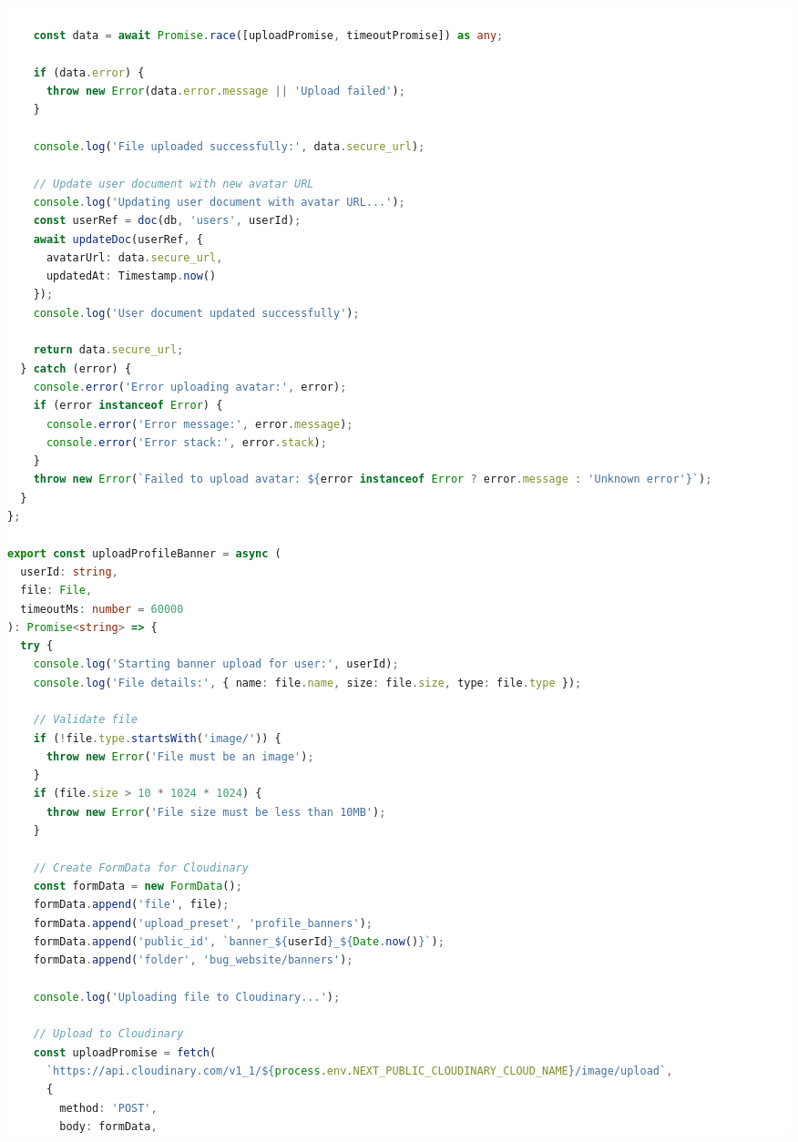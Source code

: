 ```typescript

    const data = await Promise.race([uploadPromise, timeoutPromise]) as any;

    if (data.error) {
      throw new Error(data.error.message || 'Upload failed');
    }

    console.log('File uploaded successfully:', data.secure_url);

    // Update user document with new avatar URL
    console.log('Updating user document with avatar URL...');
    const userRef = doc(db, 'users', userId);
    await updateDoc(userRef, {
      avatarUrl: data.secure_url,
      updatedAt: Timestamp.now()
    });
    console.log('User document updated successfully');

    return data.secure_url;
  } catch (error) {
    console.error('Error uploading avatar:', error);
    if (error instanceof Error) {
      console.error('Error message:', error.message);
      console.error('Error stack:', error.stack);
    }
    throw new Error(`Failed to upload avatar: ${error instanceof Error ? error.message : 'Unknown error'}`);
  }
};

export const uploadProfileBanner = async (
  userId: string,
  file: File,
  timeoutMs: number = 60000
): Promise<string> => {
  try {
    console.log('Starting banner upload for user:', userId);
    console.log('File details:', { name: file.name, size: file.size, type: file.type });

    // Validate file
    if (!file.type.startsWith('image/')) {
      throw new Error('File must be an image');
    }
    if (file.size > 10 * 1024 * 1024) {
      throw new Error('File size must be less than 10MB');
    }

    // Create FormData for Cloudinary
    const formData = new FormData();
    formData.append('file', file);
    formData.append('upload_preset', 'profile_banners');
    formData.append('public_id', `banner_${userId}_${Date.now()}`);
    formData.append('folder', 'bug_website/banners');

    console.log('Uploading file to Cloudinary...');

    // Upload to Cloudinary
    const uploadPromise = fetch(
      `https://api.cloudinary.com/v1_1/${process.env.NEXT_PUBLIC_CLOUDINARY_CLOUD_NAME}/image/upload`,
      {
        method: 'POST',
        body: formData,
```